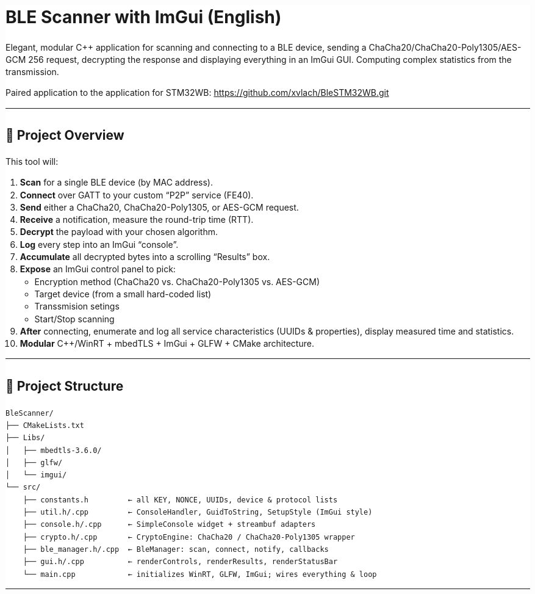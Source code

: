 # BLE Scanner with ImGui (English)

Elegant, modular C++ application for scanning and connecting to a BLE device, sending a ChaCha20/ChaCha20-Poly1305/AES-GCM 256 request, decrypting the response and displaying everything in an ImGui GUI. Computing complex statistics from the transmission.

Paired application to the application for STM32WB: https://github.com/xvlach/BleSTM32WB.git

---

## 🚀 Project Overview

This tool will:
1. **Scan** for a single BLE device (by MAC address).  
2. **Connect** over GATT to your custom “P2P” service (FE40).  
3. **Send** either a ChaCha20, ChaCha20-Poly1305, or AES-GCM request.  
4. **Receive** a notification, measure the round-trip time (RTT).  
5. **Decrypt** the payload with your chosen algorithm.  
6. **Log** every step into an ImGui “console”.  
7. **Accumulate** all decrypted bytes into a scrolling “Results” box.  
8. **Expose** an ImGui control panel to pick:  
   * Encryption method (ChaCha20 vs. ChaCha20-Poly1305 vs. AES-GCM)  
   * Target device (from a small hard-coded list) 
   * Transsmision setings 
   * Start/Stop scanning  
9. **After** connecting, enumerate and log all service characteristics (UUIDs & properties), display measured time and statistics.  
10. **Modular** C++/WinRT + mbedTLS + ImGui + GLFW + CMake architecture.

---

## 📂 Project Structure

```
BleScanner/
├── CMakeLists.txt
├── Libs/
│   ├── mbedtls-3.6.0/
│   ├── glfw/
│   └── imgui/
└── src/
    ├── constants.h         ← all KEY, NONCE, UUIDs, device & protocol lists
    ├── util.h/.cpp         ← ConsoleHandler, GuidToString, SetupStyle (ImGui style)
    ├── console.h/.cpp      ← SimpleConsole widget + streambuf adapters
    ├── crypto.h/.cpp       ← CryptoEngine: ChaCha20 / ChaCha20-Poly1305 wrapper
    ├── ble_manager.h/.cpp  ← BleManager: scan, connect, notify, callbacks
    ├── gui.h/.cpp          ← renderControls, renderResults, renderStatusBar
    └── main.cpp            ← initializes WinRT, GLFW, ImGui; wires everything & loop
```

---
